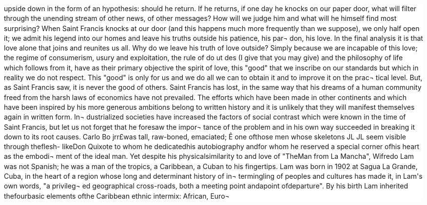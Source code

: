 upside down in the form of an hypothesis:
should he return. If he returns, if one day
he knocks on our paper door, what will filter
through the unending stream of other
news, of other messages? How will we
judge him and what will he himself find
most surprising?
When Saint Francis knocks at our door
(and this happens much more frequently
than we suppose), we only half open it; we
admit his legend into our homes and leave
his truths outside his patience, his par¬
don, his love. In the final analysis it is that
love alone that joins and reunites us all.
Why do we leave his truth of love outside?
Simply because we are incapable of this
love; the regime of consumerism, usury
and exploitation, the rule of do ut des (I give
that you may give) and the philosophy of
life which follows from it, have as their
primary objective the spirit of love, this
"good" that we inscribe on our standards
but which in reality we do not respect. This
"good" is only for us and we do all we can
to obtain it and to improve it on the prac¬
tical level. But, as Saint Francis saw, it is
never the good of others.
Saint Francis has lost, in the same way
that his dreams of a human community
freed from the harsh laws of economics
have not prevailed. The efforts which have
been made in other continents and which
have been inspired by his more generous
ambitions belong to written history and it
is unlikely that they will manifest
themselves again in written form. In¬
dustrialized societies have increased the
factors of social contrast which were
known in the time of Saint Francis, but let
us not forget that he foresaw the impor¬
tance of the problem and in his own way
succeeded in breaking it down to its root
causes.
Carlo Bo
jrr£was tall, raw-boned, emaciated;
Ê one ofthose men whose skeletons
JL JL seem visible through theflesh-
likeDon Quixote to whom he dedicatedhis
autobiography andfor whom he reserved
a special corner ofhis heart as the embodi¬
ment of the ideal man. Yet despite his
physicalsimilarity to and love of "TheMan
from La Mancha", Wifredo Lam was not
Spanish; he was a man of the tropics, a
Caribbean, a Cuban to his fingertips.
Lam was born in 1902 at Sagua La
Grande, Cuba, in the heart of a region
whose long and determinant history of in¬
termingling of peoples and cultures has
made it, in Lam's own words, "a privileg¬
ed geographical cross-roads, both a meeting
point andapoint ofdeparture". By his birth
Lam inherited thefourbasic elements ofthe
Caribbean ethnic intermix: African, Euro¬